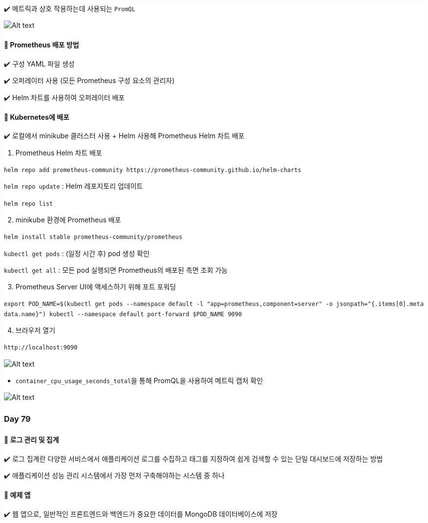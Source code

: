 ✔️ 메트릭과 상호 작용하는데 사용되는 `PromQL`

![Alt text](image-42.png)

#### 📌 Prometheus 배포 방법

✔️ 구성 YAML 파일 생성

✔️ 오퍼레이터 사용 (모든 Prometheus 구성 요소의 관리자)

✔️ Helm 차트를 사용하여 오퍼레이터 배포

#### 📌 Kubernetes에 배포

✔️ 로컬에서 minikube 클러스터 사용 + Helm 사용해 Prometheus Helm 차트 배포

1. Prometheus Helm 차트 배포

`helm repo add prometheus-community https://prometheus-community.github.io/helm-charts`

`helm repo update` : Helm 레포지토리 업데이트

`helm repo list`

2. minikube 환경에 Prometheus 배포

`helm install stable prometheus-community/prometheus`

`kubectl get pods` : (일정 시간 후) pod 생성 확인

`kubectl get all` : 모든 pod 실행되면 Prometheus의 배포된 측면 조회 가능

3. Prometheus Server UI에 액세스하기 위해 포트 포워딩

`export POD_NAME=$(kubectl get pods --namespace default -l "app=prometheus,component=server" -o jsonpath="{.items[0].metadata.name}")
  kubectl --namespace default port-forward $POD_NAME 9090`

4. 브라우저 열기

`http://localhost:9090`

![Alt text](image-43.png)

- `container_cpu_usage_seconds_total`을 통해 PromQL을 사용하여 메트릭 캡처 확인

![Alt text](image-44.png)

### Day 79

#### 📌 로그 관리 및 집계

✔️ 로그 집계란 다양한 서비스에서 애플리케이션 로그를 수집하고 태그를 지정하여 쉽게 검색할 수 있는 단일 대시보드에 저장하는 방법

✔️ 애플리케이션 성능 관리 시스템에서 가장 먼저 구축해야하는 시스템 중 하나

#### 📌 예제 앱

✔️ 웹 앱으로, 일반적인 프론트엔드와 백엔드가 중요한 데이터를 MongoDB 데이터베이스에 저장
